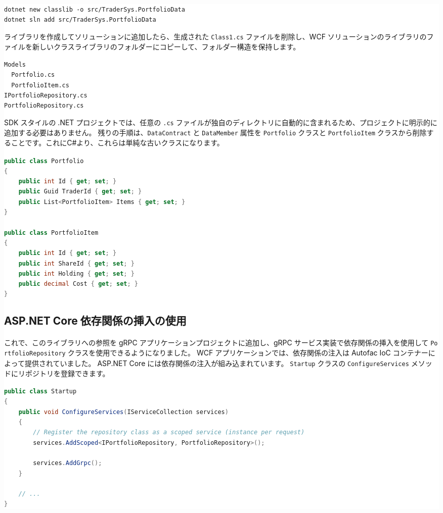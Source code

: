 ```dotnetcli
dotnet new classlib -o src/TraderSys.PortfolioData
dotnet sln add src/TraderSys.PortfolioData
```

ライブラリを作成してソリューションに追加したら、生成された `Class1.cs` ファイルを削除し、WCF ソリューションのライブラリのファイルを新しいクラスライブラリのフォルダーにコピーして、フォルダー構造を保持します。

```
Models
  Portfolio.cs
  PortfolioItem.cs
IPortfolioRepository.cs
PortfolioRepository.cs
```

SDK スタイルの .NET プロジェクトでは、任意の `.cs` ファイルが独自のディレクトリに自動的に含まれるため、プロジェクトに明示的に追加する必要はありません。 残りの手順は、`DataContract` と `DataMember` 属性を `Portfolio` クラスと `PortfolioItem` クラスから削除することです。これにC#より、これらは単純な古いクラスになります。

```csharp
public class Portfolio
{
    public int Id { get; set; }
    public Guid TraderId { get; set; }
    public List<PortfolioItem> Items { get; set; }
}

public class PortfolioItem
{
    public int Id { get; set; }
    public int ShareId { get; set; }
    public int Holding { get; set; }
    public decimal Cost { get; set; }
}
```

## <a name="use-aspnet-core-dependency-injection"></a>ASP.NET Core 依存関係の挿入の使用

これで、このライブラリへの参照を gRPC アプリケーションプロジェクトに追加し、gRPC サービス実装で依存関係の挿入を使用して `PortfolioRepository` クラスを使用できるようになりました。 WCF アプリケーションでは、依存関係の注入は Autofac IoC コンテナーによって提供されていました。 ASP.NET Core には依存関係の注入が組み込まれています。 `Startup` クラスの `ConfigureServices` メソッドにリポジトリを登録できます。

```csharp
public class Startup
{
    public void ConfigureServices(IServiceCollection services)
    {
        // Register the repository class as a scoped service (instance per request)
        services.AddScoped<IPortfolioRepository, PortfolioRepository>();

        services.AddGrpc();
    }

    // ...
}
```
